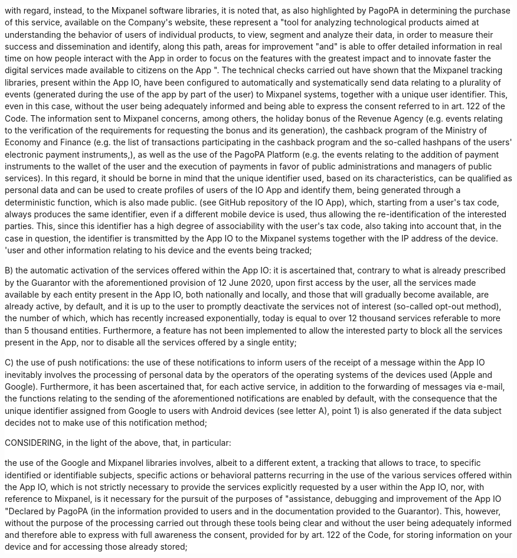 with regard, instead, to the Mixpanel software libraries, it is noted that, as also highlighted by PagoPA in determining the purchase of this service, available on the Company's website, these represent a "tool for analyzing technological products aimed at understanding the behavior of users of individual products, to view, segment and analyze their data, in order to measure their success and dissemination and identify, along this path, areas for improvement "and" is able to offer detailed information in real time on how people interact with the App in order to focus on the features with the greatest impact and to innovate faster the digital services made available to citizens on the App ". The technical checks carried out have shown that the Mixpanel tracking libraries, present within the App IO, have been configured to automatically and systematically send data relating to a plurality of events (generated during the use of the app by part of the user) to Mixpanel systems, together with a unique user identifier. This, even in this case, without the user being adequately informed and being able to express the consent referred to in art. 122 of the Code. The information sent to Mixpanel concerns, among others, the holiday bonus of the Revenue Agency (e.g. events relating to the verification of the requirements for requesting the bonus and its generation), the cashback program of the Ministry of Economy and Finance (e.g. the list of transactions participating in the cashback program and the so-called hashpans of the users' electronic payment instruments,), as well as the use of the PagoPA Platform (e.g. the events relating to the addition of payment instruments to the wallet of the user and the execution of payments in favor of public administrations and managers of public services). In this regard, it should be borne in mind that the unique identifier used, based on its characteristics, can be qualified as personal data and can be used to create profiles of users of the IO App and identify them, being generated through a deterministic function, which is also made public. (see GitHub repository of the IO App), which, starting from a user's tax code, always produces the same identifier, even if a different mobile device is used, thus allowing the re-identification of the interested parties. This, since this identifier has a high degree of associability with the user's tax code, also taking into account that, in the case in question, the identifier is transmitted by the App IO to the Mixpanel systems together with the IP address of the device. 'user and other information relating to his device and the events being tracked;

B) the automatic activation of the services offered within the App IO: it is ascertained that, contrary to what is already prescribed by the Guarantor with the aforementioned provision of 12 June 2020, upon first access by the user, all the services made available by each entity present in the App IO, both nationally and locally, and those that will gradually become available, are already active, by default, and it is up to the user to promptly deactivate the services not of interest (so-called opt-out method), the number of which, which has recently increased exponentially, today is equal to over 12 thousand services referable to more than 5 thousand entities. Furthermore, a feature has not been implemented to allow the interested party to block all the services present in the App, nor to disable all the services offered by a single entity;

C) the use of push notifications: the use of these notifications to inform users of the receipt of a message within the App IO inevitably involves the processing of personal data by the operators of the operating systems of the devices used (Apple and Google). Furthermore, it has been ascertained that, for each active service, in addition to the forwarding of messages via e-mail, the functions relating to the sending of the aforementioned notifications are enabled by default, with the consequence that the unique identifier assigned from Google to users with Android devices (see letter A), point 1) is also generated if the data subject decides not to make use of this notification method;

CONSIDERING, in the light of the above, that, in particular:

the use of the Google and Mixpanel libraries involves, albeit to a different extent, a tracking that allows to trace, to specific identified or identifiable subjects, specific actions or behavioral patterns recurring in the use of the various services offered within the App IO, which is not strictly necessary to provide the services explicitly requested by a user within the App IO, nor, with reference to Mixpanel, is it necessary for the pursuit of the purposes of "assistance, debugging and improvement of the App IO "Declared by PagoPA (in the information provided to users and in the documentation provided to the Guarantor). This, however, without the purpose of the processing carried out through these tools being clear and without the user being adequately informed and therefore able to express with full awareness the consent, provided for by art. 122 of the Code, for storing information on your device and for accessing those already stored;
